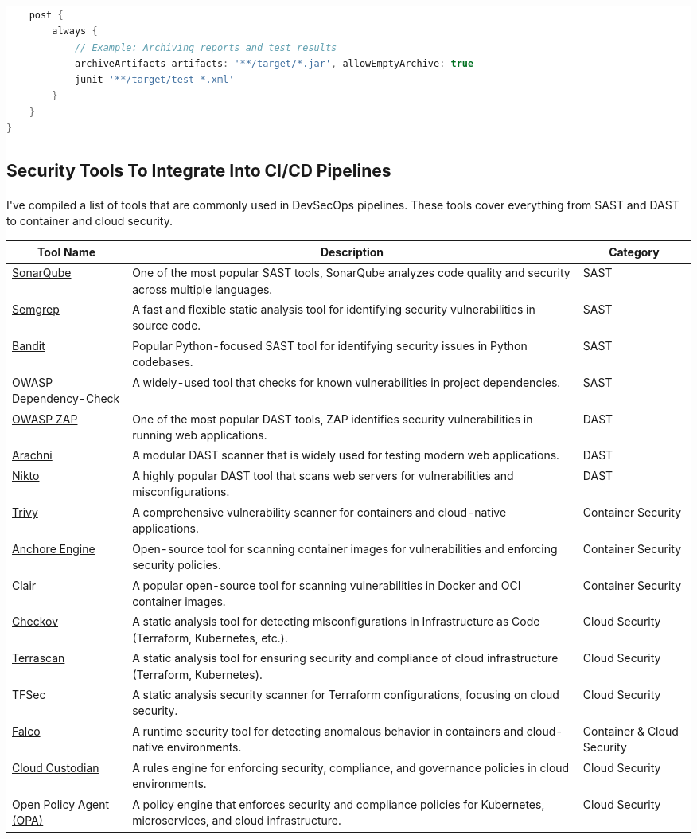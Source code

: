 ```groovy
    post {
        always {
            // Example: Archiving reports and test results
            archiveArtifacts artifacts: '**/target/*.jar', allowEmptyArchive: true
            junit '**/target/test-*.xml'
        }
    }
}
```

## Security Tools To Integrate Into CI/CD Pipelines

I've compiled a list of tools that are commonly used in DevSecOps pipelines. These tools cover everything from SAST and DAST to container and cloud security.

| **Tool Name**                                       | **Description**                                                                                     | **Category**           |
|-----------------------------------------------------|-----------------------------------------------------------------------------------------------------|------------------------|
| [SonarQube](https://www.sonarqube.org/)             | One of the most popular SAST tools, SonarQube analyzes code quality and security across multiple languages. | SAST                   |
| [Semgrep](https://semgrep.dev/)                    | A fast and flexible static analysis tool for identifying security vulnerabilities in source code.    | SAST                   |
| [Bandit](https://bandit.readthedocs.io/en/latest/)  | Popular Python-focused SAST tool for identifying security issues in Python codebases.                | SAST                   |
| [OWASP Dependency-Check](https://owasp.org/www-project-dependency-check/) | A widely-used tool that checks for known vulnerabilities in project dependencies.                    | SAST                   |
| [OWASP ZAP](https://owasp.org/www-project-zap/)     | One of the most popular DAST tools, ZAP identifies security vulnerabilities in running web applications. | DAST                   |
| [Arachni](https://www.arachni-scanner.com/)         | A modular DAST scanner that is widely used for testing modern web applications.                      | DAST                   |
| [Nikto](https://github.com/sullo/nikto)             | A highly popular DAST tool that scans web servers for vulnerabilities and misconfigurations.         | DAST                   |
| [Trivy](https://github.com/aquasecurity/trivy)      | A comprehensive vulnerability scanner for containers and cloud-native applications.                  | Container Security      |
| [Anchore Engine](https://github.com/anchore/anchore-engine) | Open-source tool for scanning container images for vulnerabilities and enforcing security policies.   | Container Security      |
| [Clair](https://github.com/quay/clair)              | A popular open-source tool for scanning vulnerabilities in Docker and OCI container images.          | Container Security      |
| [Checkov](https://github.com/bridgecrewio/checkov)  | A static analysis tool for detecting misconfigurations in Infrastructure as Code (Terraform, Kubernetes, etc.). | Cloud Security         |
| [Terrascan](https://github.com/accurics/terrascan)  | A static analysis tool for ensuring security and compliance of cloud infrastructure (Terraform, Kubernetes). | Cloud Security         |
| [TFSec](https://github.com/aquasecurity/tfsec)      | A static analysis security scanner for Terraform configurations, focusing on cloud security.          | Cloud Security         |
| [Falco](https://github.com/falcosecurity/falco)     | A runtime security tool for detecting anomalous behavior in containers and cloud-native environments. | Container & Cloud Security |
| [Cloud Custodian](https://github.com/cloud-custodian/cloud-custodian) | A rules engine for enforcing security, compliance, and governance policies in cloud environments.     | Cloud Security          |
| [Open Policy Agent (OPA)](https://www.openpolicyagent.org/) | A policy engine that enforces security and compliance policies for Kubernetes, microservices, and cloud infrastructure. | Cloud Security          |



[Damien Burks]: https://www.linkedin.com/in/damienjburks/
